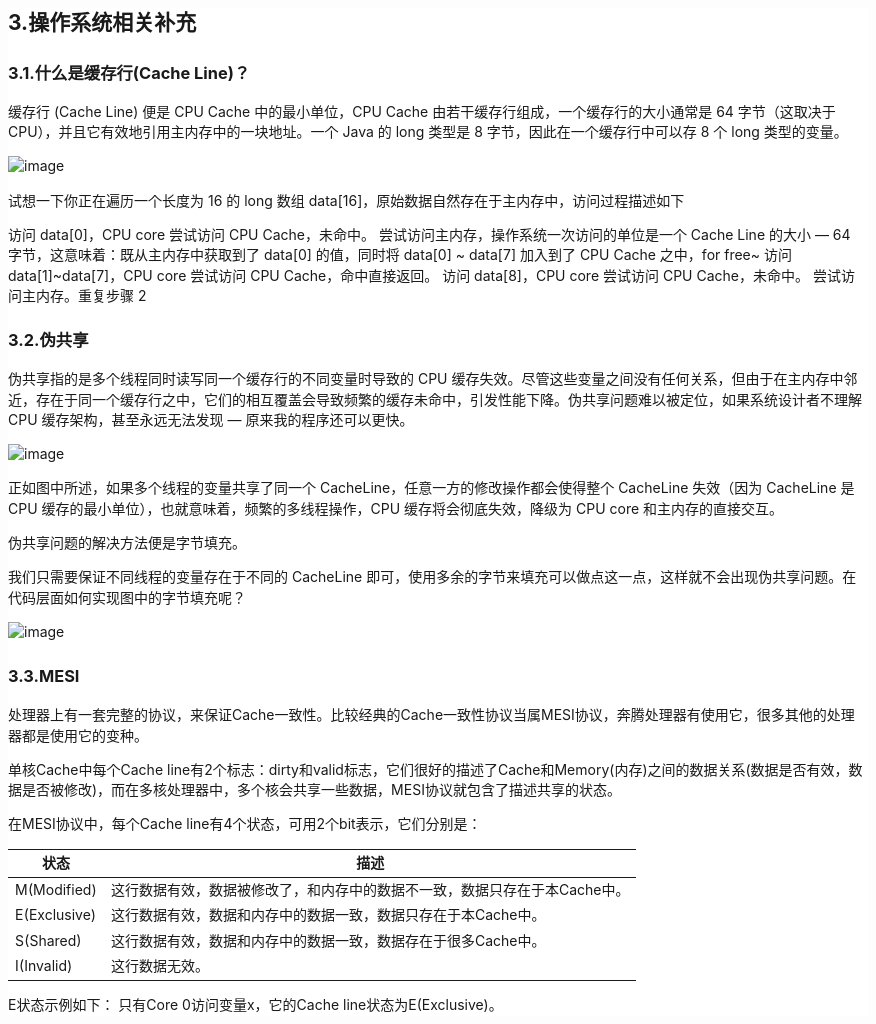 ## 3.操作系统相关补充

### 3.1.什么是缓存行(Cache Line)？

缓存行 (Cache Line) 便是 CPU Cache 中的最小单位，CPU Cache 由若干缓存行组成，一个缓存行的大小通常是 64 字节（这取决于 CPU），并且它有效地引用主内存中的一块地址。一个 Java 的 long 类型是 8 字节，因此在一个缓存行中可以存 8 个 long 类型的变量。

![image](http://markdown-img-bed-ali.oss-cn-hangzhou.aliyuncs.com/2019-06-25-143013.png)

试想一下你正在遍历一个长度为 16 的 long 数组 data[16]，原始数据自然存在于主内存中，访问过程描述如下

访问 data[0]，CPU core 尝试访问 CPU Cache，未命中。
尝试访问主内存，操作系统一次访问的单位是一个 Cache Line 的大小 — 64 字节，这意味着：既从主内存中获取到了 data[0] 的值，同时将 data[0] ~ data[7] 加入到了 CPU Cache 之中，for free~
访问 data[1]~data[7]，CPU core 尝试访问 CPU Cache，命中直接返回。
访问 data[8]，CPU core 尝试访问 CPU Cache，未命中。
尝试访问主内存。重复步骤 2

### 3.2.伪共享

伪共享指的是多个线程同时读写同一个缓存行的不同变量时导致的 CPU 缓存失效。尽管这些变量之间没有任何关系，但由于在主内存中邻近，存在于同一个缓存行之中，它们的相互覆盖会导致频繁的缓存未命中，引发性能下降。伪共享问题难以被定位，如果系统设计者不理解 CPU 缓存架构，甚至永远无法发现 — 原来我的程序还可以更快。

![image](http://markdown-img-bed-ali.oss-cn-hangzhou.aliyuncs.com/2019-06-25-143325.png)

正如图中所述，如果多个线程的变量共享了同一个 CacheLine，任意一方的修改操作都会使得整个 CacheLine 失效（因为 CacheLine 是 CPU 缓存的最小单位），也就意味着，频繁的多线程操作，CPU 缓存将会彻底失效，降级为 CPU core 和主内存的直接交互。

伪共享问题的解决方法便是字节填充。

我们只需要保证不同线程的变量存在于不同的 CacheLine 即可，使用多余的字节来填充可以做点这一点，这样就不会出现伪共享问题。在代码层面如何实现图中的字节填充呢？

![image](http://markdown-img-bed-ali.oss-cn-hangzhou.aliyuncs.com/2019-06-25-143434.png)

### 3.3.MESI

处理器上有一套完整的协议，来保证Cache一致性。比较经典的Cache一致性协议当属MESI协议，奔腾处理器有使用它，很多其他的处理器都是使用它的变种。

单核Cache中每个Cache line有2个标志：dirty和valid标志，它们很好的描述了Cache和Memory(内存)之间的数据关系(数据是否有效，数据是否被修改)，而在多核处理器中，多个核会共享一些数据，MESI协议就包含了描述共享的状态。

在MESI协议中，每个Cache line有4个状态，可用2个bit表示，它们分别是： 

| 状态         | 描述                                                         |
| ------------ | ------------------------------------------------------------ |
| M(Modified)  | 这行数据有效，数据被修改了，和内存中的数据不一致，数据只存在于本Cache中。 |
| E(Exclusive) | 这行数据有效，数据和内存中的数据一致，数据只存在于本Cache中。 |
| S(Shared)    | 这行数据有效，数据和内存中的数据一致，数据存在于很多Cache中。 |
| I(Invalid)   | 这行数据无效。                                               |

E状态示例如下： 只有Core 0访问变量x，它的Cache line状态为E(Exclusive)。
